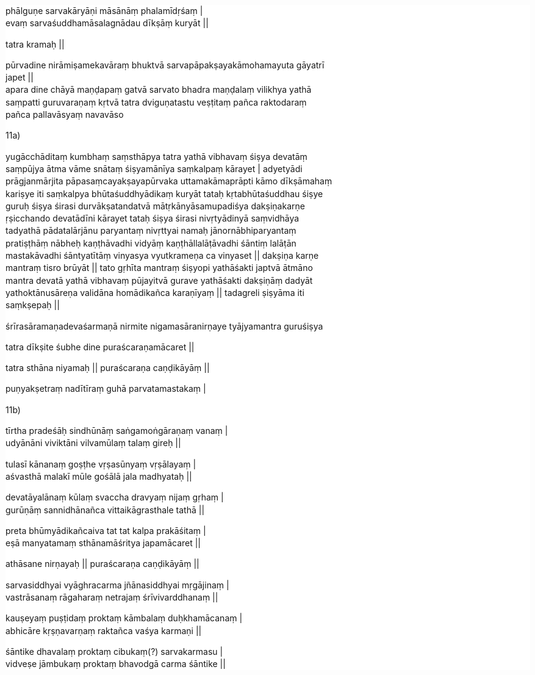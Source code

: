 phālguṇe sarvakāryāṇi māsānāṃ phalamīdṛśaṃ |  
evaṃ sarvaśuddhamāsalagnādau dīkṣāṃ kuryāt ||  
  
tatra kramaḥ ||  
  
pūrvadine nirāmiṣamekavāraṃ bhuktvā sarvapāpakṣayakāmohamayuta gāyatrī   
japet ||  
apara dine chāyā maṇḍapaṃ gatvā sarvato bhadra maṇḍalaṃ vilikhya yathā   
saṃpatti guruvaraṇaṃ kṛtvā tatra dviguṇatastu veṣṭitaṃ pañca raktodaraṃ   
pañca pallavāsyaṃ navavāso   
  
11a)  
  
yugācchāditaṃ kumbhaṃ saṃsthāpya tatra yathā vibhavaṃ śiṣya devatāṃ   
saṃpūjya ātma vāme snātaṃ śiṣyamānīya saṃkalpaṃ kārayet | adyetyādi   
prāgjanmārjita pāpasaṃcayakṣayapūrvaka uttamakāmaprāpti kāmo dīkṣāmahaṃ   
kariṣye iti saṃkalpya bhūtaśuddhyādikaṃ kuryāt tataḥ kṛtabhūtaśuddhau śiṣye   
guruḥ śiṣya śirasi durvākṣatandatvā mātṛkānyāsamupadiśya dakṣiṇakarṇe   
ṛṣicchando devatādīni kārayet tataḥ śiṣya śirasi nivṛtyādinyā saṃvidhāya   
tadyathā pādatalārjānu paryantaṃ nivṛttyai namaḥ jānornābhiparyantaṃ   
pratiṣṭhāṃ nābheḥ kaṇṭhāvadhi vidyāṃ kaṇṭhāllalāṭāvadhi śāntiṃ lalāṭān   
mastakāvadhi śāntyatītāṃ vinyasya vyutkrameṇa ca vinyaset || dakṣiṇa karṇe   
mantraṃ tisro brūyāt || tato gṛhīta mantraṃ śiṣyopi yathāśakti japtvā ātmāno   
mantra devatā yathā vibhavaṃ pūjayitvā gurave yathāśakti dakṣiṇāṃ dadyāt   
yathoktānusāreṇa validāna homādikañca karaṇīyaṃ || tadagreli ṣiṣyāma iti   
saṃkṣepaḥ ||  
  
śrīrasāramaṇadevaśarmaṇā nirmite nigamasāranirṇaye tyājyamantra guruśiṣya   
  
  
tatra dīkṣite śubhe dine puraścaraṇamācaret ||  
  
tatra sthāna niyamaḥ || puraścaraṇa caṇḍikāyāṃ ||   
  
puṇyakṣetraṃ nadītīraṃ guhā parvatamastakaṃ |  
  
11b)  
  
tīrtha pradeśāḥ sindhūnāṃ saṅgamoṅgāraṇaṃ vanaṃ |  
udyānāni viviktāni vilvamūlaṃ talaṃ gireḥ ||  
  
tulasī kānanaṃ goṣṭhe vṛṣasūnyaṃ vṛṣālayaṃ |  
aśvasthā malakī mūle gośālā jala madhyataḥ ||  
  
devatāyalānaṃ kūlaṃ svaccha dravyaṃ nijaṃ gṛhaṃ |  
gurūṇāṃ sannidhānañca vittaikāgrasthale tathā ||  
  
preta bhūmyādikañcaiva tat tat kalpa prakāśitaṃ |  
eṣā manyatamaṃ sthānamāśritya japamācaret ||  
  
athāsane nirṇayaḥ || puraścaraṇa caṇḍikāyāṃ ||   
  
sarvasiddhyai vyāghracarma jñānasiddhyai mṛgājinaṃ |  
vastrāsanaṃ rāgaharaṃ netrajaṃ śrīvivarddhanaṃ ||  
  
kauṣeyaṃ puṣṭidaṃ proktaṃ kāmbalaṃ duḥkhamācanaṃ |  
abhicāre kṛṣṇavarṇaṃ raktañca vaśya karmaṇi ||  
  
śāntike dhavalaṃ proktaṃ cibukaṃ(?) sarvakarmasu |  
vidveṣe jāmbukaṃ proktaṃ bhavodgā carma śāntike ||  
  